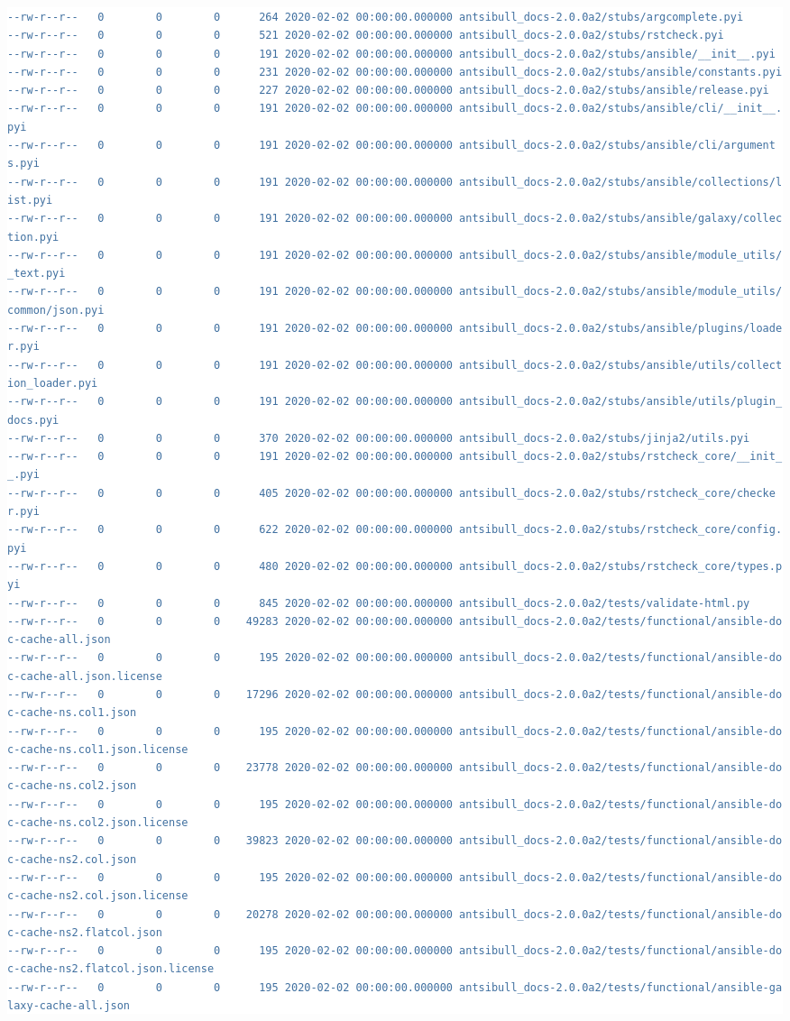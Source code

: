 ```diff
--rw-r--r--   0        0        0      264 2020-02-02 00:00:00.000000 antsibull_docs-2.0.0a2/stubs/argcomplete.pyi
--rw-r--r--   0        0        0      521 2020-02-02 00:00:00.000000 antsibull_docs-2.0.0a2/stubs/rstcheck.pyi
--rw-r--r--   0        0        0      191 2020-02-02 00:00:00.000000 antsibull_docs-2.0.0a2/stubs/ansible/__init__.pyi
--rw-r--r--   0        0        0      231 2020-02-02 00:00:00.000000 antsibull_docs-2.0.0a2/stubs/ansible/constants.pyi
--rw-r--r--   0        0        0      227 2020-02-02 00:00:00.000000 antsibull_docs-2.0.0a2/stubs/ansible/release.pyi
--rw-r--r--   0        0        0      191 2020-02-02 00:00:00.000000 antsibull_docs-2.0.0a2/stubs/ansible/cli/__init__.pyi
--rw-r--r--   0        0        0      191 2020-02-02 00:00:00.000000 antsibull_docs-2.0.0a2/stubs/ansible/cli/arguments.pyi
--rw-r--r--   0        0        0      191 2020-02-02 00:00:00.000000 antsibull_docs-2.0.0a2/stubs/ansible/collections/list.pyi
--rw-r--r--   0        0        0      191 2020-02-02 00:00:00.000000 antsibull_docs-2.0.0a2/stubs/ansible/galaxy/collection.pyi
--rw-r--r--   0        0        0      191 2020-02-02 00:00:00.000000 antsibull_docs-2.0.0a2/stubs/ansible/module_utils/_text.pyi
--rw-r--r--   0        0        0      191 2020-02-02 00:00:00.000000 antsibull_docs-2.0.0a2/stubs/ansible/module_utils/common/json.pyi
--rw-r--r--   0        0        0      191 2020-02-02 00:00:00.000000 antsibull_docs-2.0.0a2/stubs/ansible/plugins/loader.pyi
--rw-r--r--   0        0        0      191 2020-02-02 00:00:00.000000 antsibull_docs-2.0.0a2/stubs/ansible/utils/collection_loader.pyi
--rw-r--r--   0        0        0      191 2020-02-02 00:00:00.000000 antsibull_docs-2.0.0a2/stubs/ansible/utils/plugin_docs.pyi
--rw-r--r--   0        0        0      370 2020-02-02 00:00:00.000000 antsibull_docs-2.0.0a2/stubs/jinja2/utils.pyi
--rw-r--r--   0        0        0      191 2020-02-02 00:00:00.000000 antsibull_docs-2.0.0a2/stubs/rstcheck_core/__init__.pyi
--rw-r--r--   0        0        0      405 2020-02-02 00:00:00.000000 antsibull_docs-2.0.0a2/stubs/rstcheck_core/checker.pyi
--rw-r--r--   0        0        0      622 2020-02-02 00:00:00.000000 antsibull_docs-2.0.0a2/stubs/rstcheck_core/config.pyi
--rw-r--r--   0        0        0      480 2020-02-02 00:00:00.000000 antsibull_docs-2.0.0a2/stubs/rstcheck_core/types.pyi
--rw-r--r--   0        0        0      845 2020-02-02 00:00:00.000000 antsibull_docs-2.0.0a2/tests/validate-html.py
--rw-r--r--   0        0        0    49283 2020-02-02 00:00:00.000000 antsibull_docs-2.0.0a2/tests/functional/ansible-doc-cache-all.json
--rw-r--r--   0        0        0      195 2020-02-02 00:00:00.000000 antsibull_docs-2.0.0a2/tests/functional/ansible-doc-cache-all.json.license
--rw-r--r--   0        0        0    17296 2020-02-02 00:00:00.000000 antsibull_docs-2.0.0a2/tests/functional/ansible-doc-cache-ns.col1.json
--rw-r--r--   0        0        0      195 2020-02-02 00:00:00.000000 antsibull_docs-2.0.0a2/tests/functional/ansible-doc-cache-ns.col1.json.license
--rw-r--r--   0        0        0    23778 2020-02-02 00:00:00.000000 antsibull_docs-2.0.0a2/tests/functional/ansible-doc-cache-ns.col2.json
--rw-r--r--   0        0        0      195 2020-02-02 00:00:00.000000 antsibull_docs-2.0.0a2/tests/functional/ansible-doc-cache-ns.col2.json.license
--rw-r--r--   0        0        0    39823 2020-02-02 00:00:00.000000 antsibull_docs-2.0.0a2/tests/functional/ansible-doc-cache-ns2.col.json
--rw-r--r--   0        0        0      195 2020-02-02 00:00:00.000000 antsibull_docs-2.0.0a2/tests/functional/ansible-doc-cache-ns2.col.json.license
--rw-r--r--   0        0        0    20278 2020-02-02 00:00:00.000000 antsibull_docs-2.0.0a2/tests/functional/ansible-doc-cache-ns2.flatcol.json
--rw-r--r--   0        0        0      195 2020-02-02 00:00:00.000000 antsibull_docs-2.0.0a2/tests/functional/ansible-doc-cache-ns2.flatcol.json.license
--rw-r--r--   0        0        0      195 2020-02-02 00:00:00.000000 antsibull_docs-2.0.0a2/tests/functional/ansible-galaxy-cache-all.json
```